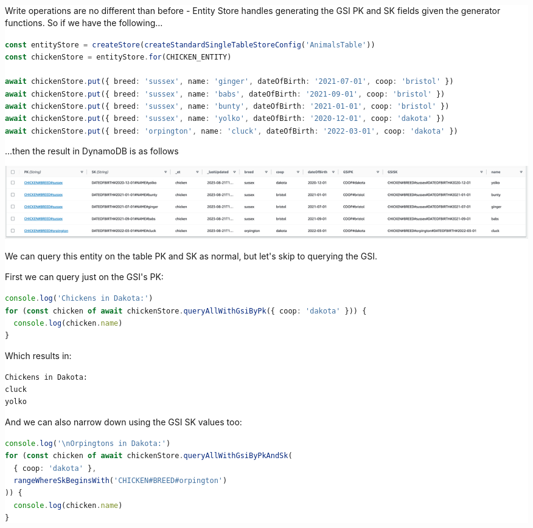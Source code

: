 Write operations are no different than before - Entity Store handles generating the GSI PK and SK fields given the
generator functions. So if we have the following...

```typescript
const entityStore = createStore(createStandardSingleTableStoreConfig('AnimalsTable'))
const chickenStore = entityStore.for(CHICKEN_ENTITY)

await chickenStore.put({ breed: 'sussex', name: 'ginger', dateOfBirth: '2021-07-01', coop: 'bristol' })
await chickenStore.put({ breed: 'sussex', name: 'babs', dateOfBirth: '2021-09-01', coop: 'bristol' })
await chickenStore.put({ breed: 'sussex', name: 'bunty', dateOfBirth: '2021-01-01', coop: 'bristol' })
await chickenStore.put({ breed: 'sussex', name: 'yolko', dateOfBirth: '2020-12-01', coop: 'dakota' })
await chickenStore.put({ breed: 'orpington', name: 'cluck', dateOfBirth: '2022-03-01', coop: 'dakota' })
```

...then the result in DynamoDB is as follows

![img.png](documentation/images/chickens.png)

We can query this entity on the table PK and SK as normal, but let's skip to querying the GSI.

First we can query just on the GSI's PK:

```typescript
console.log('Chickens in Dakota:')
for (const chicken of await chickenStore.queryAllWithGsiByPk({ coop: 'dakota' })) {
  console.log(chicken.name)
}
```

Which results in:

```
Chickens in Dakota:
cluck
yolko
```

And we can also narrow down using the GSI SK values too:

```typescript
console.log('\nOrpingtons in Dakota:')
for (const chicken of await chickenStore.queryAllWithGsiByPkAndSk(
  { coop: 'dakota' },
  rangeWhereSkBeginsWith('CHICKEN#BREED#orpington')
)) {
  console.log(chicken.name)
}
```
